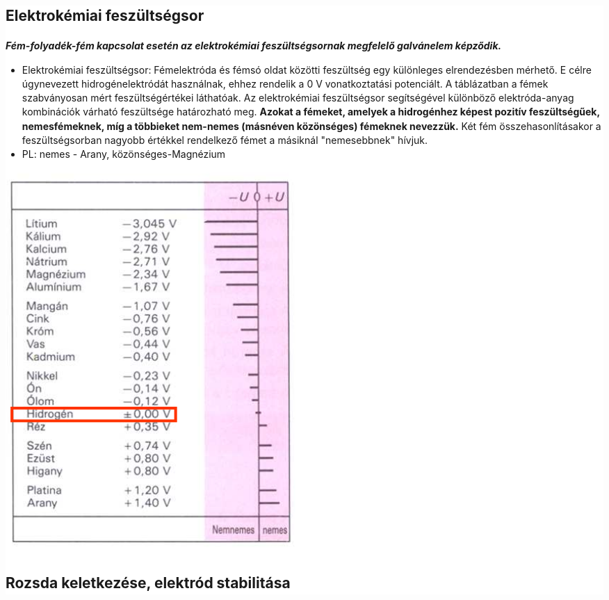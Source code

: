 ## Elektrokémiai feszültségsor

***Fém-folyadék-fém kapcsolat esetén az elektrokémiai feszültségsornak megfelelő galvánelem képződik.***
  - Elektrokémiai feszültségsor: Fémelektróda és fémsó oldat közötti feszültség egy különleges elrendezésben mérhető. E célre úgynevezett hidrogénelektródát használnak, ehhez rendelik a 0 V vonatkoztatási potenciált.
  A táblázatban a fémek szabványosan mért feszültségértékei láthatóak.
  Az elektrokémiai feszültségsor segítségével különböző elektróda-anyag kombinációk várható feszültsége határozható meg.
  **Azokat a fémeket, amelyek a hidrogénhez képest pozitív feszültségűek, nemesfémeknek, míg a többieket nem-nemes (másnéven közönséges) fémeknek nevezzük.**
  Két fém összehasonlításakor a feszültségsorban nagyobb értékkel rendelkező fémet a másiknál "nemesebbnek" hívjuk.
  - PL: nemes - Arany, közönséges-Magnézium

![](img/hydrogen-electrode.png)

## Rozsda keletkezése, elektród stabilitása
